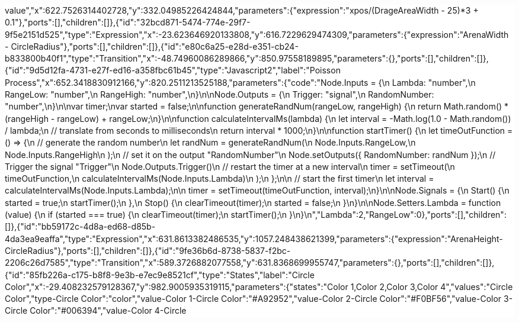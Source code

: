 value","x":622.7526314402728,"y":332.04985226424844,"parameters":{"expression":"xpos/(DrageAreaWidth - 25)*3 + 0.1"},"ports":[],"children":[]},{"id":"32bcd871-5474-774e-29f7-9f5e2151d525","type":"Expression","x":-23.623646920133808,"y":616.7229629474309,"parameters":{"expression":"ArenaWidth - CircleRadius"},"ports":[],"children":[]},{"id":"e80c6a25-e28d-e351-cb24-b833800b40f1","type":"Transition","x":-48.74960086289866,"y":850.97558189895,"parameters":{},"ports":[],"children":[]},{"id":"9d5d12fa-4731-e27f-ed16-a358fbc61b45","type":"Javascript2","label":"Poisson Process","x":652.3418830912166,"y":820.2511213525188,"parameters":{"code":"Node.Inputs = {\n  Lambda: \"number\",\n  RangeLow: \"number\",\n  RangeHigh: \"number\",\n}\n\nNode.Outputs = {\n  Trigger: \"signal\",\n  RandomNumber: \"number\",\n}\n\nvar timer;\nvar started = false;\n\nfunction generateRandNum(rangeLow, rangeHigh) {\n  return Math.random() * (rangeHigh - rangeLow) + rangeLow;\n}\n\nfunction calculateIntervalMs(lambda) {\n  let interval = -Math.log(1.0 - Math.random()) / lambda;\n  // translate from seconds to milliseconds\n  return interval * 1000;\n}\n\nfunction startTimer() {\n  let timeOutFunction = () => {\n    // generate the random number\n    let randNum = generateRandNum(\n      Node.Inputs.RangeLow,\n      Node.Inputs.RangeHigh\n    );\n    // set it on the output \"RandomNumber\"\n    Node.setOutputs({ RandomNumber: randNum });\n    // Trigger the signal \"Trigger\"\n    Node.Outputs.Trigger()\n    // restart the timer at a new interval\n    timer = setTimeout(\n      timeOutFunction,\n      calculateIntervalMs(Node.Inputs.Lambda)\n    );\n  };\n\n  // start the first timer\n  let interval = calculateIntervalMs(Node.Inputs.Lambda);\n\n  timer = setTimeout(timeOutFunction, interval);\n}\n\nNode.Signals = {\n  Start() {\n    started = true;\n    startTimer();\n  },\n  Stop() {\n    clearTimeout(timer);\n    started = false;\n  }\n}\n\nNode.Setters.Lambda = function (value) {\n  if (started === true) {\n    clearTimeout(timer);\n    startTimer();\n  }\n}\n","Lambda":2,"RangeLow":0},"ports":[],"children":[]},{"id":"bb59172c-4d8a-ed68-d85b-4da3ea9eaffa","type":"Expression","x":631.8613382486535,"y":1057.248438621399,"parameters":{"expression":"ArenaHeight-CircleRadius"},"ports":[],"children":[]},{"id":"9fe36b6d-8738-5837-f2bc-2206c26d7585","type":"Transition","x":589.3726882077558,"y":631.8368699955747,"parameters":{},"ports":[],"children":[]},{"id":"85fb226a-c175-b8f8-9e3b-e7ec9e8521cf","type":"States","label":"Circle Color","x":-29.408232579128367,"y":982.9005935319115,"parameters":{"states":"Color 1,Color 2,Color 3,Color 4","values":"Circle Color","type-Circle Color":"color","value-Color 1-Circle Color":"#A92952","value-Color 2-Circle Color":"#F0BF56","value-Color 3-Circle Color":"#006394","value-Color 4-Circle